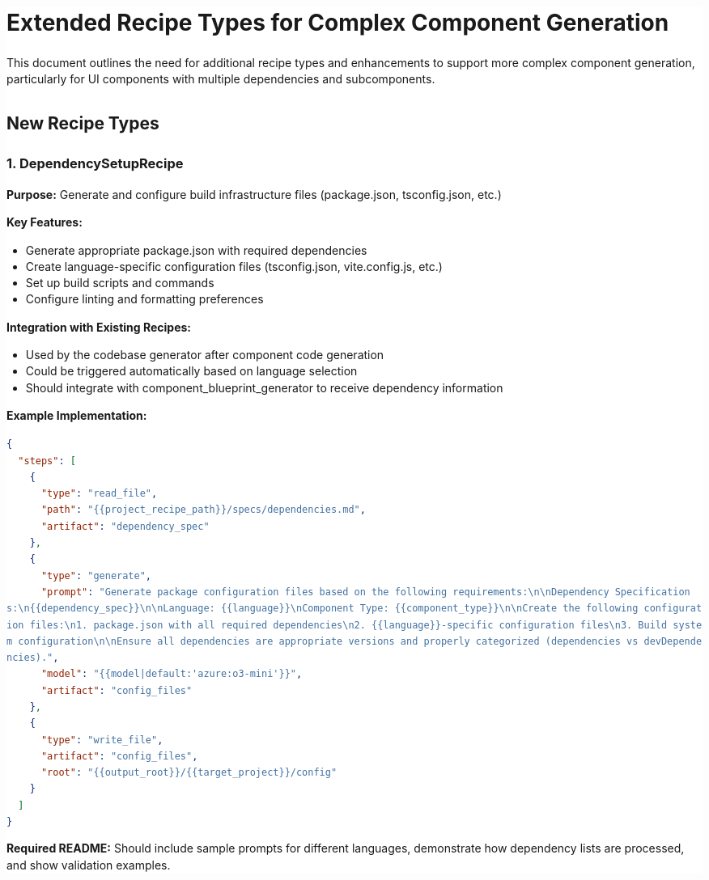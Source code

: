 # Extended Recipe Types for Complex Component Generation

This document outlines the need for additional recipe types and enhancements to support more complex component generation, particularly for UI components with multiple dependencies and subcomponents.

## New Recipe Types

### 1. DependencySetupRecipe

**Purpose:** Generate and configure build infrastructure files (package.json, tsconfig.json, etc.)

**Key Features:**
- Generate appropriate package.json with required dependencies
- Create language-specific configuration files (tsconfig.json, vite.config.js, etc.)
- Set up build scripts and commands
- Configure linting and formatting preferences

**Integration with Existing Recipes:**
- Used by the codebase generator after component code generation
- Could be triggered automatically based on language selection
- Should integrate with component_blueprint_generator to receive dependency information

**Example Implementation:**
```json
{
  "steps": [
    {
      "type": "read_file",
      "path": "{{project_recipe_path}}/specs/dependencies.md",
      "artifact": "dependency_spec"
    },
    {
      "type": "generate",
      "prompt": "Generate package configuration files based on the following requirements:\n\nDependency Specifications:\n{{dependency_spec}}\n\nLanguage: {{language}}\nComponent Type: {{component_type}}\n\nCreate the following configuration files:\n1. package.json with all required dependencies\n2. {{language}}-specific configuration files\n3. Build system configuration\n\nEnsure all dependencies are appropriate versions and properly categorized (dependencies vs devDependencies).",
      "model": "{{model|default:'azure:o3-mini'}}",
      "artifact": "config_files"
    },
    {
      "type": "write_file",
      "artifact": "config_files",
      "root": "{{output_root}}/{{target_project}}/config"
    }
  ]
}
```

**Required README:** Should include sample prompts for different languages, demonstrate how dependency lists are processed, and show validation examples.

